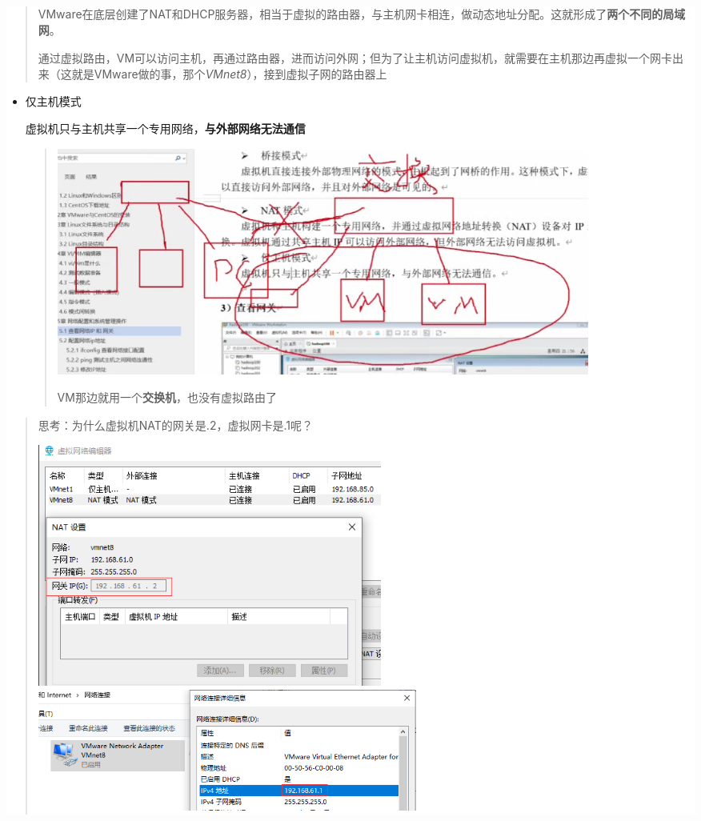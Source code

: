   >
  > VMware在底层创建了NAT和DHCP服务器，相当于虚拟的路由器，与主机网卡相连，做动态地址分配。这就形成了**两个不同的局域网**。
  >
  > 通过虚拟路由，VM可以访问主机，再通过路由器，进而访问外网；但为了让主机访问虚拟机，就需要在主机那边再虚拟一个网卡出来（这就是VMware做的事，那个*VMnet8*），接到虚拟子网的路由器上

- 仅主机模式

  虚拟机只与主机共享一个专用网络，**与外部网络无法通信**

  > <img src="Linux.assets/image-20220716105545983.png" alt="image-20220716105545983" style="zoom:80%;" />
  >
  > VM那边就用一个**交换机**，也没有虚拟路由了

> 思考：为什么虚拟机NAT的网关是.2，虚拟网卡是.1呢？
>
> <img src="Linux.assets/image-20220716110343195.png" alt="image-20220716110343195" style="zoom:80%;" /><img src="Linux.assets/image-20220716110508904.png" alt="image-20220716110508904" style="zoom:67%;" />
